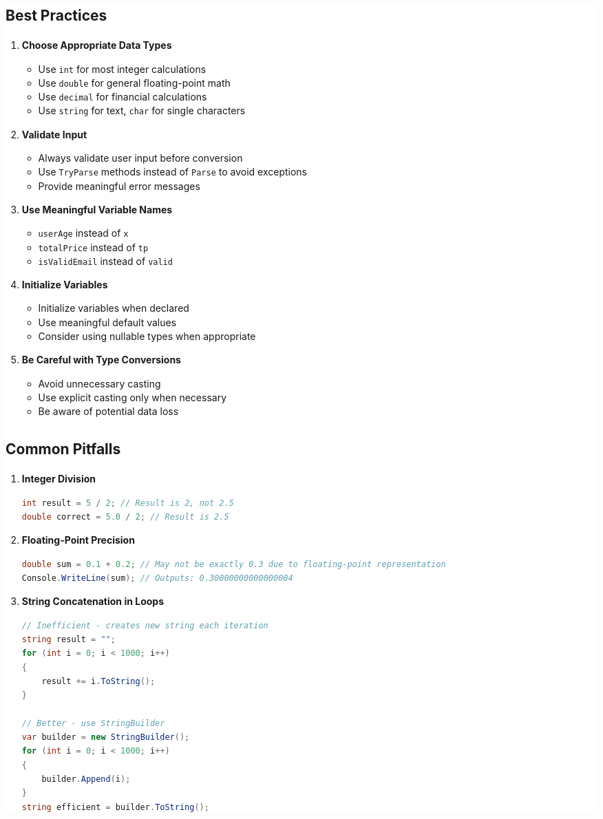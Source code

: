 ## Best Practices

1. **Choose Appropriate Data Types**
   - Use `int` for most integer calculations
   - Use `double` for general floating-point math
   - Use `decimal` for financial calculations
   - Use `string` for text, `char` for single characters

2. **Validate Input**
   - Always validate user input before conversion
   - Use `TryParse` methods instead of `Parse` to avoid exceptions
   - Provide meaningful error messages

3. **Use Meaningful Variable Names**
   - `userAge` instead of `x`
   - `totalPrice` instead of `tp`
   - `isValidEmail` instead of `valid`

4. **Initialize Variables**
   - Initialize variables when declared
   - Use meaningful default values
   - Consider using nullable types when appropriate

5. **Be Careful with Type Conversions**
   - Avoid unnecessary casting
   - Use explicit casting only when necessary
   - Be aware of potential data loss

## Common Pitfalls

1. **Integer Division**
   ```csharp
   int result = 5 / 2; // Result is 2, not 2.5
   double correct = 5.0 / 2; // Result is 2.5
   ```

2. **Floating-Point Precision**
   ```csharp
   double sum = 0.1 + 0.2; // May not be exactly 0.3 due to floating-point representation
   Console.WriteLine(sum); // Outputs: 0.30000000000000004
   ```

3. **String Concatenation in Loops**
   ```csharp
   // Inefficient - creates new string each iteration
   string result = "";
   for (int i = 0; i < 1000; i++)
   {
       result += i.ToString();
   }

   // Better - use StringBuilder
   var builder = new StringBuilder();
   for (int i = 0; i < 1000; i++)
   {
       builder.Append(i);
   }
   string efficient = builder.ToString();
   ```
